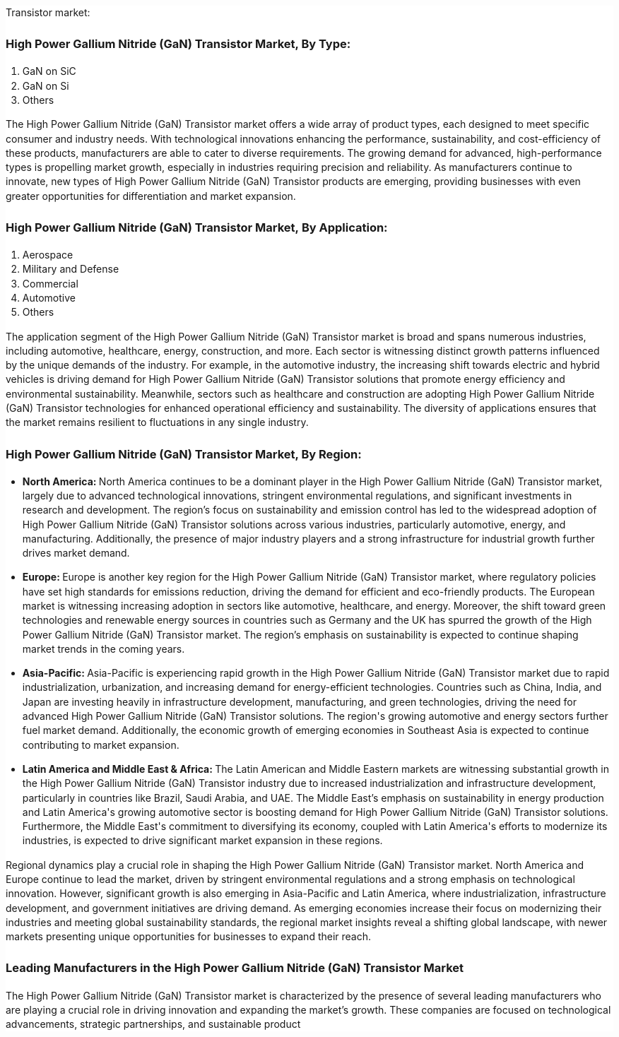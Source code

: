 Transistor market:</p><h3><strong>High Power Gallium Nitride (GaN) Transistor Market, By Type:<br /></strong></h3><ol><li>GaN on SiC<li> GaN on Si<li> Others</li></ol><p>The High Power Gallium Nitride (GaN) Transistor market offers a wide array of product types, each designed to meet specific consumer and industry needs. With technological innovations enhancing the performance, sustainability, and cost-efficiency of these products, manufacturers are able to cater to diverse requirements. The growing demand for advanced, high-performance types is propelling market growth, especially in industries requiring precision and reliability. As manufacturers continue to innovate, new types of High Power Gallium Nitride (GaN) Transistor products are emerging, providing businesses with even greater opportunities for differentiation and market expansion.</p><h3>High Power Gallium Nitride (GaN) Transistor Market,&nbsp;By Application:</h3><ol><li>Aerospace<li> Military and Defense<li> Commercial<li> Automotive<li> Others</li></ol><p>The application segment of the High Power Gallium Nitride (GaN) Transistor market is broad and spans numerous industries, including automotive, healthcare, energy, construction, and more. Each sector is witnessing distinct growth patterns influenced by the unique demands of the industry. For example, in the automotive industry, the increasing shift towards electric and hybrid vehicles is driving demand for High Power Gallium Nitride (GaN) Transistor solutions that promote energy efficiency and environmental sustainability. Meanwhile, sectors such as healthcare and construction are adopting High Power Gallium Nitride (GaN) Transistor technologies for enhanced operational efficiency and sustainability. The diversity of applications ensures that the market remains resilient to fluctuations in any single industry.</p><h3>High Power Gallium Nitride (GaN) Transistor Market, By Region:</h3><ul><li><p><strong>North America:&nbsp;</strong>North America continues to be a dominant player in the High Power Gallium Nitride (GaN) Transistor market, largely due to advanced technological innovations, stringent environmental regulations, and significant investments in research and development. The region&rsquo;s focus on sustainability and emission control has led to the widespread adoption of High Power Gallium Nitride (GaN) Transistor solutions across various industries, particularly automotive, energy, and manufacturing. Additionally, the presence of major industry players and a strong infrastructure for industrial growth further drives market demand.</p></li><li><p><strong><strong>Europe:&nbsp;</strong></strong>Europe is another key region for the High Power Gallium Nitride (GaN) Transistor market, where regulatory policies have set high standards for emissions reduction, driving the demand for efficient and eco-friendly products. The European market is witnessing increasing adoption in sectors like automotive, healthcare, and energy. Moreover, the shift toward green technologies and renewable energy sources in countries such as Germany and the UK has spurred the growth of the High Power Gallium Nitride (GaN) Transistor market. The region&rsquo;s emphasis on sustainability is expected to continue shaping market trends in the coming years.</p></li><li><p><strong><strong>Asia-Pacific:&nbsp;</strong></strong>Asia-Pacific is experiencing rapid growth in the High Power Gallium Nitride (GaN) Transistor market due to rapid industrialization, urbanization, and increasing demand for energy-efficient technologies. Countries such as China, India, and Japan are investing heavily in infrastructure development, manufacturing, and green technologies, driving the need for advanced High Power Gallium Nitride (GaN) Transistor solutions. The region's growing automotive and energy sectors further fuel market demand. Additionally, the economic growth of emerging economies in Southeast Asia is expected to continue contributing to market expansion.</p></li><li><p><strong><strong>Latin America and Middle East &amp; Africa:&nbsp;</strong></strong>The Latin American and Middle Eastern markets are witnessing substantial growth in the High Power Gallium Nitride (GaN) Transistor industry due to increased industrialization and infrastructure development, particularly in countries like Brazil, Saudi Arabia, and UAE. The Middle East&rsquo;s emphasis on sustainability in energy production and Latin America's growing automotive sector is boosting demand for High Power Gallium Nitride (GaN) Transistor solutions. Furthermore, the Middle East's commitment to diversifying its economy, coupled with Latin America's efforts to modernize its industries, is expected to drive significant market expansion in these regions.</p></li></ul><p>Regional dynamics play a crucial role in shaping the High Power Gallium Nitride (GaN) Transistor market. North America and Europe continue to lead the market, driven by stringent environmental regulations and a strong emphasis on technological innovation. However, significant growth is also emerging in Asia-Pacific and Latin America, where industrialization, infrastructure development, and government initiatives are driving demand. As emerging economies increase their focus on modernizing their industries and meeting global sustainability standards, the regional market insights reveal a shifting global landscape, with newer markets presenting unique opportunities for businesses to expand their reach.</p><h3><strong>Leading Manufacturers in the High Power Gallium Nitride (GaN) Transistor Market</strong></h3><p>The High Power Gallium Nitride (GaN) Transistor market is characterized by the presence of several leading manufacturers who are playing a crucial role in driving innovation and expanding the market&rsquo;s growth. These companies are focused on technological advancements, strategic partnerships, and sustainable product